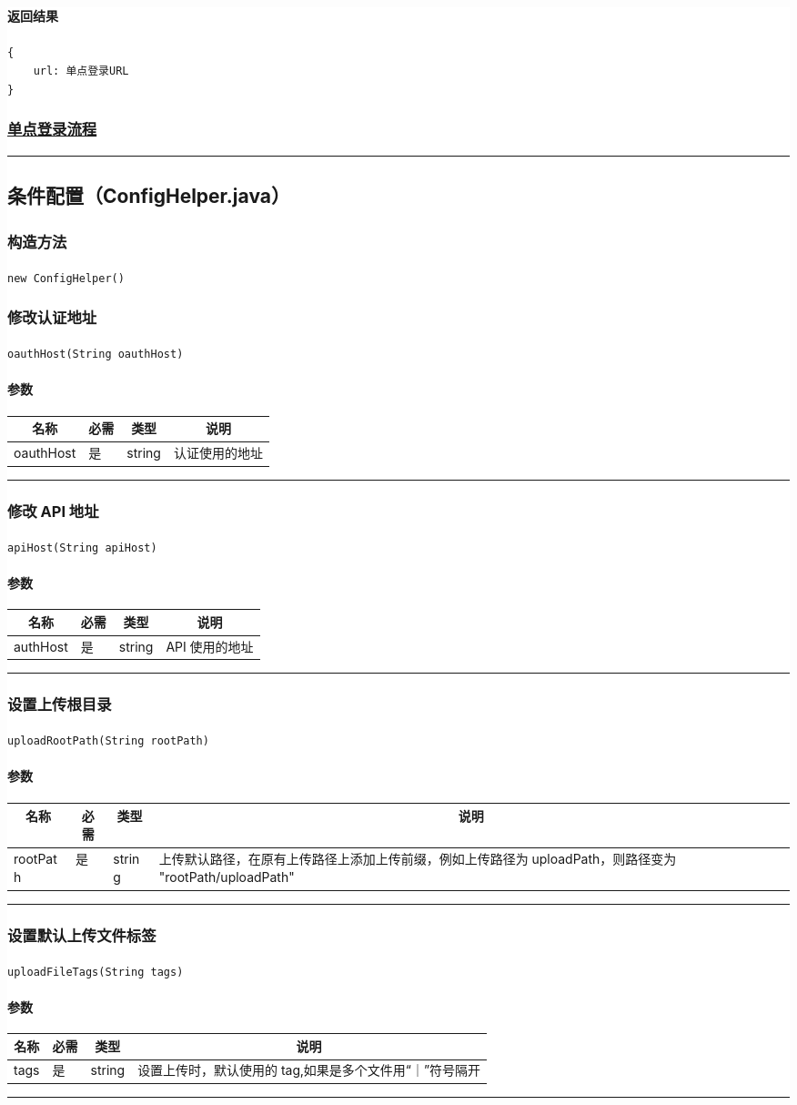 #### 返回结果
	{
    	url: 单点登录URL
	}

### [单点登录流程][2]

---

## 条件配置（ConfigHelper.java）
### 构造方法
	new ConfigHelper()
	
### 修改认证地址
	oauthHost(String oauthHost)
#### 参数
| 名称 | 必需 | 类型 | 说明 |
| --- | --- | --- | --- |
| oauthHost | 是 | string | 认证使用的地址 |

---

### 修改 API 地址
	apiHost(String apiHost)
#### 参数
| 名称 | 必需 | 类型 | 说明 |
| --- | --- | --- | --- |
| authHost | 是 | string | API 使用的地址 |

---

### 设置上传根目录
	uploadRootPath(String rootPath)
#### 参数
| 名称 | 必需 | 类型 | 说明 |
| --- | --- | --- | --- |
| rootPath | 是 | string | 上传默认路径，在原有上传路径上添加上传前缀，例如上传路径为 uploadPath，则路径变为 "rootPath/uploadPath"|

---



### 设置默认上传文件标签
	uploadFileTags(String tags)
#### 参数
| 名称 | 必需 | 类型 | 说明 |
| --- | --- | --- | --- |
| tags | 是 | string| 设置上传时，默认使用的 tag,如果是多个文件用“｜”符号隔开 |
---


[1]: https://github.com/gokuai/yunku-sdk-java-gradle/blob/master/V2.0/README.md  
[2]: https://developer.gokuai.com/other/sso.html
[3]: https://github.com/gokuai/yunku-sdk-java-deprecated
[4]: http://developer.gokuai.com/grant/library.html
[5]: http://developer.gokuai.com/grant/ent.html